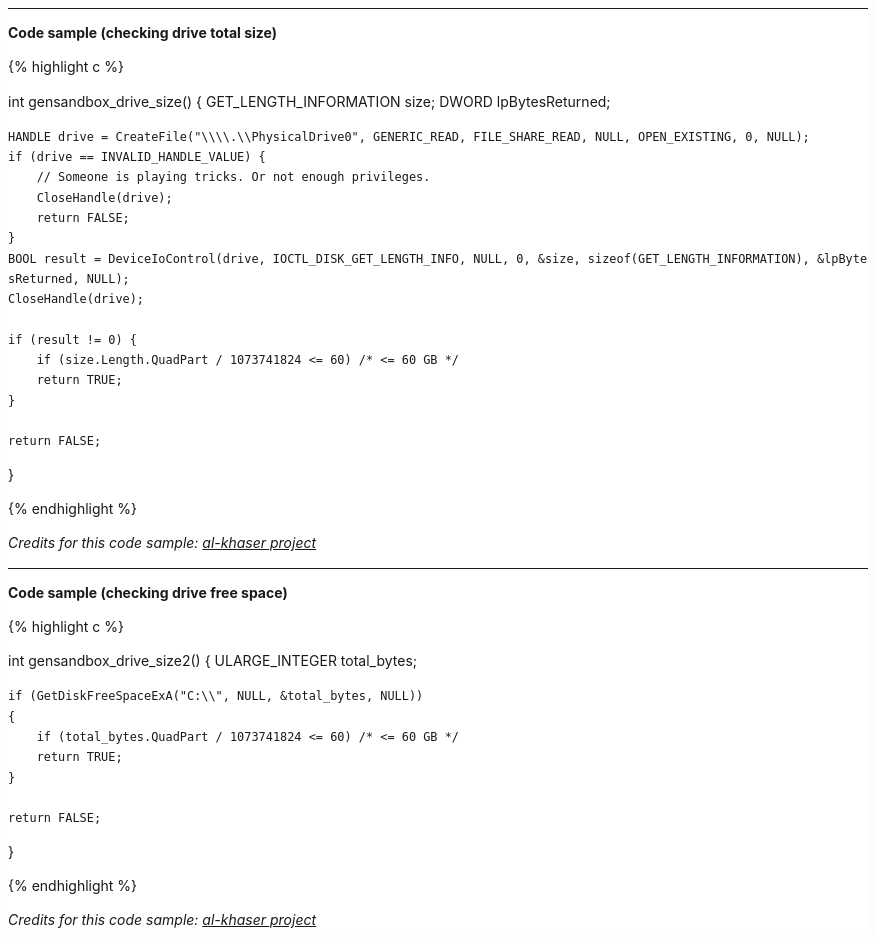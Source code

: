<hr class="space">

<b>Code sample (checking drive total size)</b>
<p></p>

{% highlight c %}

int gensandbox_drive_size() {
    GET_LENGTH_INFORMATION size;
    DWORD lpBytesReturned;

    HANDLE drive = CreateFile("\\\\.\\PhysicalDrive0", GENERIC_READ, FILE_SHARE_READ, NULL, OPEN_EXISTING, 0, NULL);
    if (drive == INVALID_HANDLE_VALUE) {
        // Someone is playing tricks. Or not enough privileges.
        CloseHandle(drive);
        return FALSE;
    }
    BOOL result = DeviceIoControl(drive, IOCTL_DISK_GET_LENGTH_INFO, NULL, 0, &size, sizeof(GET_LENGTH_INFORMATION), &lpBytesReturned, NULL);
    CloseHandle(drive);

    if (result != 0) {
        if (size.Length.QuadPart / 1073741824 <= 60) /* <= 60 GB */
        return TRUE;
    }

    return FALSE;
}

{% endhighlight %}

<i>Credits for this code sample: <a href="https://github.com/LordNoteworthy/al-khaser">al-khaser project</a> </i>

<hr class="space">

<b>Code sample (checking drive free space)</b>
<p></p>

{% highlight c %}

int gensandbox_drive_size2() {
    ULARGE_INTEGER total_bytes;

    if (GetDiskFreeSpaceExA("C:\\", NULL, &total_bytes, NULL))
    {
        if (total_bytes.QuadPart / 1073741824 <= 60) /* <= 60 GB */
        return TRUE;
    }

    return FALSE;
}

{% endhighlight %}

<i>Credits for this code sample: <a href="https://github.com/LordNoteworthy/al-khaser">al-khaser project</a> </i>
